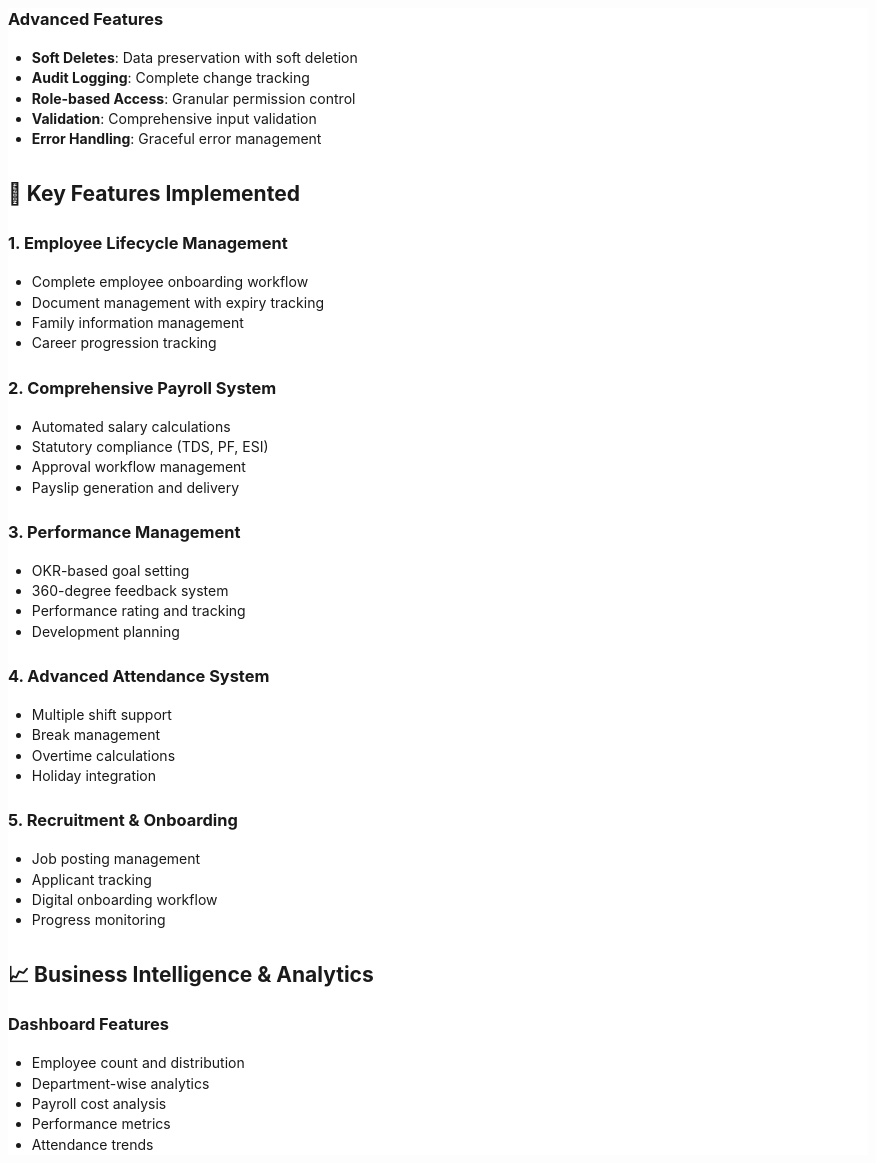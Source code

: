 ### Advanced Features
- **Soft Deletes**: Data preservation with soft deletion
- **Audit Logging**: Complete change tracking
- **Role-based Access**: Granular permission control
- **Validation**: Comprehensive input validation
- **Error Handling**: Graceful error management

## 🚀 Key Features Implemented

### 1. Employee Lifecycle Management
- Complete employee onboarding workflow
- Document management with expiry tracking
- Family information management
- Career progression tracking

### 2. Comprehensive Payroll System
- Automated salary calculations
- Statutory compliance (TDS, PF, ESI)
- Approval workflow management
- Payslip generation and delivery

### 3. Performance Management
- OKR-based goal setting
- 360-degree feedback system
- Performance rating and tracking
- Development planning

### 4. Advanced Attendance System
- Multiple shift support
- Break management
- Overtime calculations
- Holiday integration

### 5. Recruitment & Onboarding
- Job posting management
- Applicant tracking
- Digital onboarding workflow
- Progress monitoring

## 📈 Business Intelligence & Analytics

### Dashboard Features
- Employee count and distribution
- Department-wise analytics
- Payroll cost analysis
- Performance metrics
- Attendance trends
